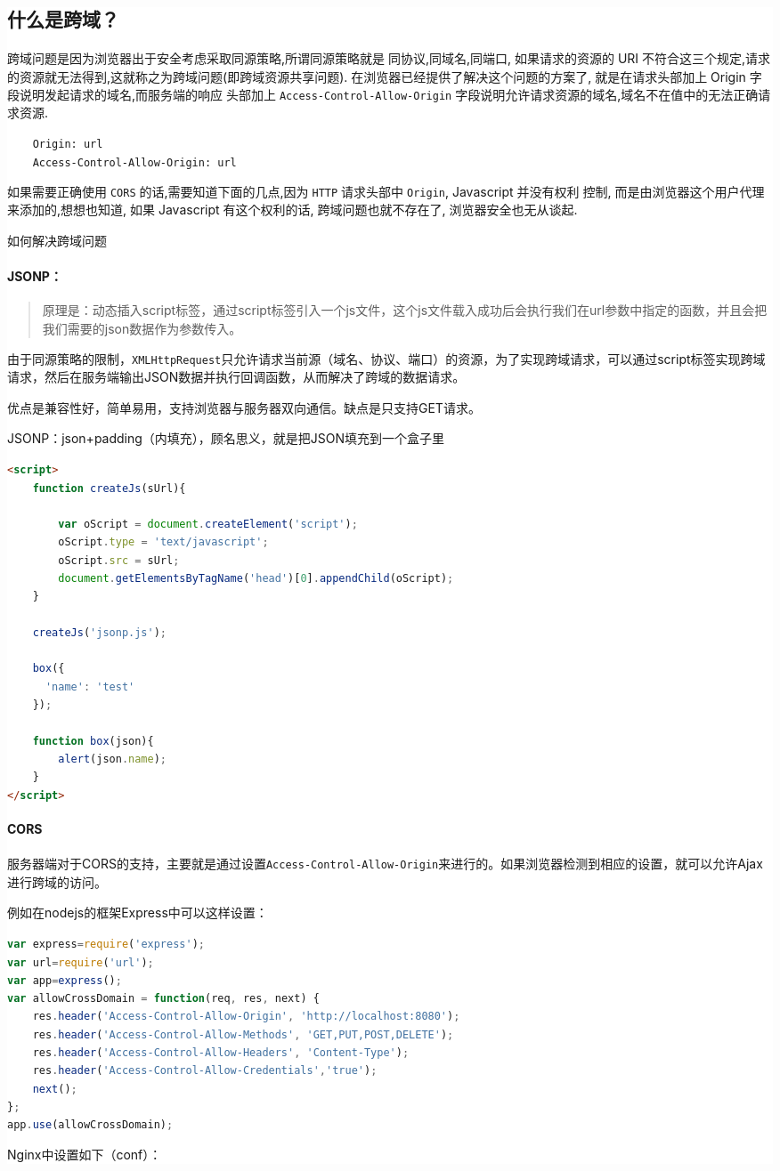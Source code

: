 ## 什么是跨域？

跨域问题是因为浏览器出于安全考虑采取同源策略,所谓同源策略就是 同协议,同域名,同端口, 如果请求的资源的
URI 不符合这三个规定,请求的资源就无法得到,这就称之为跨域问题(即跨域资源共享问题).
在浏览器已经提供了解决这个问题的方案了, 就是在请求头部加上 Origin 字段说明发起请求的域名,而服务端的响应
头部加上 `Access-Control-Allow-Origin` 字段说明允许请求资源的域名,域名不在值中的无法正确请求资源.

```
	Origin: url
	Access-Control-Allow-Origin: url
```
如果需要正确使用 `CORS` 的话,需要知道下面的几点,因为 `HTTP` 请求头部中 `Origin`, Javascript 并没有权利
控制, 而是由浏览器这个用户代理来添加的,想想也知道, 如果 Javascript 有这个权利的话, 跨域问题也就不存在了,
浏览器安全也无从谈起.

如何解决跨域问题

#### JSONP：

> 原理是：动态插入script标签，通过script标签引入一个js文件，这个js文件载入成功后会执行我们在url参数中指定的函数，并且会把我们需要的json数据作为参数传入。

由于同源策略的限制，`XMLHttpRequest`只允许请求当前源（域名、协议、端口）的资源，为了实现跨域请求，可以通过script标签实现跨域请求，然后在服务端输出JSON数据并执行回调函数，从而解决了跨域的数据请求。

优点是兼容性好，简单易用，支持浏览器与服务器双向通信。缺点是只支持GET请求。

JSONP：json+padding（内填充），顾名思义，就是把JSON填充到一个盒子里
```html
<script>
    function createJs(sUrl){

        var oScript = document.createElement('script');
        oScript.type = 'text/javascript';
        oScript.src = sUrl;
        document.getElementsByTagName('head')[0].appendChild(oScript);
    }

    createJs('jsonp.js');

    box({
      'name': 'test'
    });

    function box(json){
        alert(json.name);
    }
</script>
```
#### CORS

服务器端对于CORS的支持，主要就是通过设置`Access-Control-Allow-Origin`来进行的。如果浏览器检测到相应的设置，就可以允许Ajax进行跨域的访问。

例如在nodejs的框架Express中可以这样设置：
```JavaScript
var express=require('express');
var url=require('url');
var app=express();
var allowCrossDomain = function(req, res, next) {
    res.header('Access-Control-Allow-Origin', 'http://localhost:8080');
    res.header('Access-Control-Allow-Methods', 'GET,PUT,POST,DELETE');
    res.header('Access-Control-Allow-Headers', 'Content-Type');
    res.header('Access-Control-Allow-Credentials','true');
    next();
};
app.use(allowCrossDomain);
```
Nginx中设置如下（conf）：
```
```